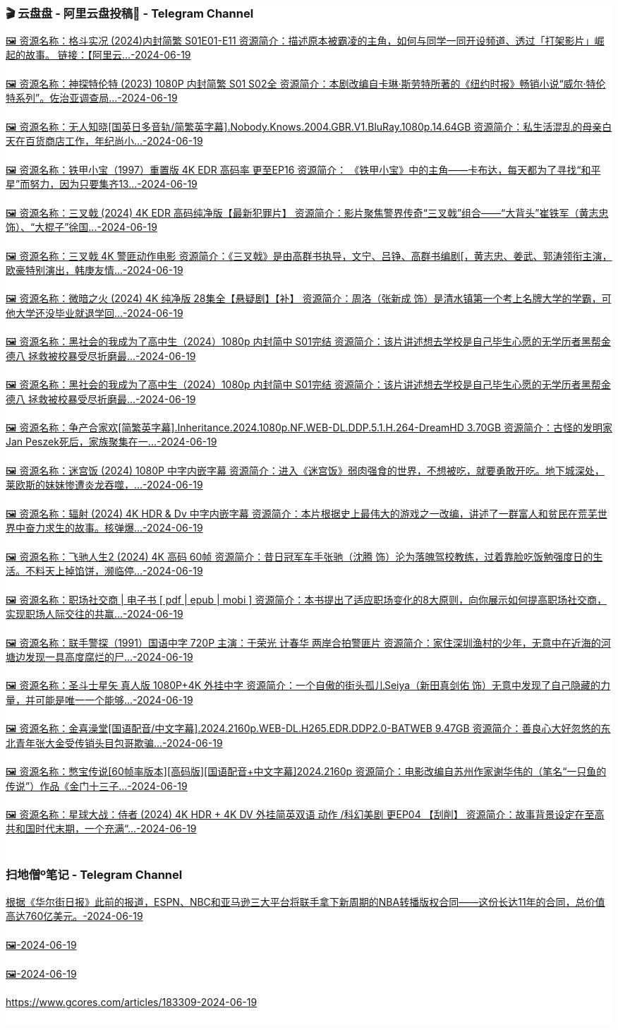




###  🎬 云盘盘 - 阿里云盘投稿🚦 - Telegram Channel

<a target=_blank rel=nofollow href="https://t.me/yunpanpan/54793" >🖼 资源名称：格斗实况 (2024)内封简繁 S01E01-E11 资源简介：描述原本被霸凌的主角，如何与同学一同开设频道、透过「打架影片」崛起的故事。 链接：【阿里云...-2024-06-19</a><br/><br/><a target=_blank rel=nofollow href="https://t.me/yunpanpan/54792" >🖼 资源名称：神探特伦特 (2023) 1080P 内封简繁 S01 S02全 资源简介：本剧改编自卡琳·斯劳特所著的《纽约时报》畅销小说“威尔·特伦特系列”。佐治亚调查局...-2024-06-19</a><br/><br/><a target=_blank rel=nofollow href="https://t.me/yunpanpan/54791" >🖼 资源名称：无人知晓[国英日多音轨/简繁英字幕].Nobody.Knows.2004.GBR.V1.BluRay.1080p.14.64GB 资源简介：私生活混乱的母亲白天在百货商店工作，年纪尚小...-2024-06-19</a><br/><br/><a target=_blank rel=nofollow href="https://t.me/yunpanpan/54790" >🖼 资源名称：铁甲小宝（1997）重置版 4K EDR 高码率 更至EP16 资源简介： 《铁甲小宝》中的主角——卡布达，每天都为了寻找“和平星”而努力，因为只要集齐13...-2024-06-19</a><br/><br/><a target=_blank rel=nofollow href="https://t.me/yunpanpan/54789" >🖼 资源名称：三叉戟 (2024) 4K EDR 高码纯净版【最新犯罪片】 资源简介：影片聚焦警界传奇“三叉戟”组合——“大背头”崔铁军（黄志忠 饰）、“大棍子”徐国...-2024-06-19</a><br/><br/><a target=_blank rel=nofollow href="https://t.me/yunpanpan/54788" >🖼 资源名称：三叉戟 4K 警匪动作电影 资源简介：《三叉戟》是由高群书执导，文宁、吕铮、高群书编剧[，黄志忠、姜武、郭涛领衔主演，欧豪特别演出，韩庚友情...-2024-06-19</a><br/><br/><a target=_blank rel=nofollow href="https://t.me/yunpanpan/54787" >🖼 资源名称：微暗之火 (2024) 4K 纯净版 28集全【悬疑剧】【补】 资源简介：周洛（张新成 饰）是清水镇第一个考上名牌大学的学霸，可他大学还没毕业就退学回...-2024-06-19</a><br/><br/><a target=_blank rel=nofollow href="https://t.me/yunpanpan/54786" >🖼 资源名称：黑社会的我成为了高中生（2024）1080p 内封简中 S01完结 资源简介：该片讲述想去学校是自己毕生心愿的无学历者黑帮金德八 拯救被校暴受尽折磨最...-2024-06-19</a><br/><br/><a target=_blank rel=nofollow href="https://t.me/yunpanpan/54785" >🖼 资源名称：黑社会的我成为了高中生（2024）1080p 内封简中 S01完结 资源简介：该片讲述想去学校是自己毕生心愿的无学历者黑帮金德八 拯救被校暴受尽折磨最...-2024-06-19</a><br/><br/><a target=_blank rel=nofollow href="https://t.me/yunpanpan/54784" >🖼 资源名称：争产合家欢[简繁英字幕].Inheritance.2024.1080p.NF.WEB-DL.DDP.5.1.H.264-DreamHD 3.70GB 资源简介：古怪的发明家Jan Peszek死后，家族聚集在一...-2024-06-19</a><br/><br/><a target=_blank rel=nofollow href="https://t.me/yunpanpan/54783" >🖼 资源名称：迷宫饭 (2024) 1080P 中字内嵌字幕 资源简介：进入《迷宫饭》弱肉强食的世界，不想被吃，就要勇敢开吃。地下城深处，莱欧斯的妹妹惨遭炎龙吞噬，...-2024-06-19</a><br/><br/><a target=_blank rel=nofollow href="https://t.me/yunpanpan/54782" >🖼 资源名称：辐射 (2024) 4K HDR & Dv 中字内嵌字幕 资源简介：本片根据史上最伟大的游戏之一改编，讲述了一群富人和贫民在荒芜世界中奋力求生的故事。核弹爆...-2024-06-19</a><br/><br/><a target=_blank rel=nofollow href="https://t.me/yunpanpan/54781" >🖼 资源名称：飞驰人生2 (2024) 4K 高码 60帧 资源简介：昔日冠军车手张驰（沈腾 饰）沦为落魄驾校教练，过着靠脸吃饭勉强度日的生活。不料天上掉馅饼，濒临停...-2024-06-19</a><br/><br/><a target=_blank rel=nofollow href="https://t.me/yunpanpan/54780" >🖼 资源名称：职场社交商 | 电子书 [ pdf | epub | mobi ] 资源简介：本书提出了适应职场变化的8大原则，向你展示如何提高职场社交商，实现职场人际交往的共赢...-2024-06-19</a><br/><br/><a target=_blank rel=nofollow href="https://t.me/yunpanpan/54779" >🖼 资源名称：联手警探（1991）国语中字 720P 主演：于荣光 计春华 两岸合拍警匪片 资源简介：家住深圳渔村的少年，无意中在近海的河塘边发现一具高度腐烂的尸...-2024-06-19</a><br/><br/><a target=_blank rel=nofollow href="https://t.me/yunpanpan/54778" >🖼 资源名称：圣斗士星矢 真人版 1080P+4K 外挂中字 资源简介：一个自傲的街头孤儿Seiya（新田真剑佑 饰）无意中发现了自己隐藏的力量，并可能是唯一一个能够...-2024-06-19</a><br/><br/><a target=_blank rel=nofollow href="https://t.me/yunpanpan/54777" >🖼 资源名称：金喜澡堂[国语配音/中文字幕].2024.2160p.WEB-DL.H265.EDR.DDP2.0-BATWEB 9.47GB 资源简介：善良心大好忽悠的东北青年张大金受传销头目包哥欺骗...-2024-06-19</a><br/><br/><a target=_blank rel=nofollow href="https://t.me/yunpanpan/54776" >🖼 资源名称：憋宝传说[60帧率版本][高码版][国语配音+中文字幕]2024.2160p 资源简介：电影改编自苏州作家谢华伟的（笔名“一只鱼的传说”）作品《金门十三子...-2024-06-19</a><br/><br/><a target=_blank rel=nofollow href="https://t.me/yunpanpan/54775" >🖼 资源名称：星球大战：侍者 (2024) 4K HDR + 4K DV 外挂简英双语 动作 /科幻美剧 更EP04 【刮削】 资源简介：故事背景设定在至高共和国时代末期，一个充满“...-2024-06-19</a><br/><br/>





###  扫地僧º笔记 - Telegram Channel

<a target=_blank rel=nofollow href="https://t.me/lover_links/5976" >根据《华尔街日报》此前的报道，ESPN、NBC和亚马逊三大平台将联手拿下新周期的NBA转播版权合同——这份长达11年的合同，总价值高达760亿美元。-2024-06-19</a><br/><br/><a target=_blank rel=nofollow href="https://t.me/lover_links/5975" >🖼-2024-06-19</a><br/><br/><a target=_blank rel=nofollow href="https://t.me/lover_links/5974" >🖼-2024-06-19</a><br/><br/><a target=_blank rel=nofollow href="https://t.me/lover_links/5973" >https://www.gcores.com/articles/183309-2024-06-19</a><br/><br/>



